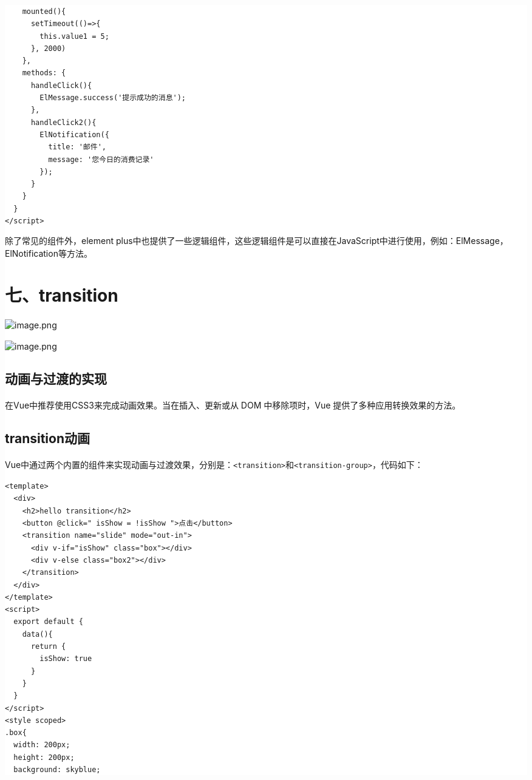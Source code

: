 ```vue
    mounted(){
      setTimeout(()=>{
        this.value1 = 5;
      }, 2000)
    },
    methods: {
      handleClick(){
        ElMessage.success('提示成功的消息');
      },
      handleClick2(){
        ElNotification({
          title: '邮件',
          message: '您今日的消费记录'
        });
      }
    }
  }
</script>
```

除了常见的组件外，element plus中也提供了一些逻辑组件，这些逻辑组件是可以直接在JavaScript中进行使用，例如：ElMessage，ElNotification等方法。


# 七、transition

![image.png](https://bbs-img.huaweicloud.com/blogs/img/20240429/1714374675430219606.png)

![image.png](https://bbs-img.huaweicloud.com/blogs/img/20240429/1714374785024957785.png)


## 动画与过渡的实现

在Vue中推荐使用CSS3来完成动画效果。当在插入、更新或从 DOM 中移除项时，Vue 提供了多种应用转换效果的方法。

## transition动画

Vue中通过两个内置的组件来实现动画与过渡效果，分别是：`<transition>`和`<transition-group>`，代码如下：

```vue
<template>
  <div>
    <h2>hello transition</h2>
    <button @click=" isShow = !isShow ">点击</button>
    <transition name="slide" mode="out-in">
      <div v-if="isShow" class="box"></div>
      <div v-else class="box2"></div>
    </transition>
  </div>
</template>
<script>
  export default {
    data(){
      return {
        isShow: true
      }
    }
  }
</script>
<style scoped>
.box{
  width: 200px;
  height: 200px;
  background: skyblue;
```